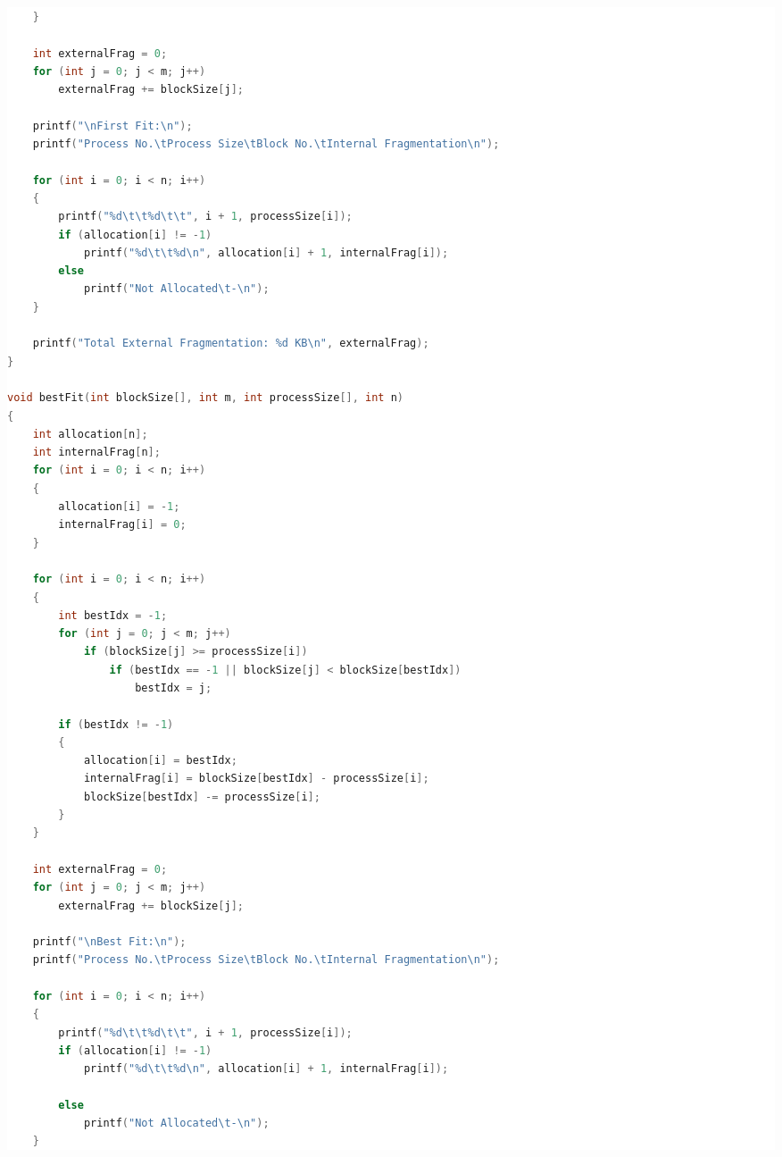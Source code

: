 ```c
    }

    int externalFrag = 0;
    for (int j = 0; j < m; j++)
        externalFrag += blockSize[j];

    printf("\nFirst Fit:\n");
    printf("Process No.\tProcess Size\tBlock No.\tInternal Fragmentation\n");

    for (int i = 0; i < n; i++)
    {
        printf("%d\t\t%d\t\t", i + 1, processSize[i]);
        if (allocation[i] != -1)
            printf("%d\t\t%d\n", allocation[i] + 1, internalFrag[i]);
        else
            printf("Not Allocated\t-\n");
    }

    printf("Total External Fragmentation: %d KB\n", externalFrag);
}

void bestFit(int blockSize[], int m, int processSize[], int n)
{
    int allocation[n];
    int internalFrag[n];
    for (int i = 0; i < n; i++)
    {
        allocation[i] = -1;
        internalFrag[i] = 0;
    }

    for (int i = 0; i < n; i++)
    {
        int bestIdx = -1;
        for (int j = 0; j < m; j++)
            if (blockSize[j] >= processSize[i])
                if (bestIdx == -1 || blockSize[j] < blockSize[bestIdx])
                    bestIdx = j;

        if (bestIdx != -1)
        {
            allocation[i] = bestIdx;
            internalFrag[i] = blockSize[bestIdx] - processSize[i];
            blockSize[bestIdx] -= processSize[i];
        }
    }

    int externalFrag = 0;
    for (int j = 0; j < m; j++)
        externalFrag += blockSize[j];

    printf("\nBest Fit:\n");
    printf("Process No.\tProcess Size\tBlock No.\tInternal Fragmentation\n");

    for (int i = 0; i < n; i++)
    {
        printf("%d\t\t%d\t\t", i + 1, processSize[i]);
        if (allocation[i] != -1)
            printf("%d\t\t%d\n", allocation[i] + 1, internalFrag[i]);

        else
            printf("Not Allocated\t-\n");
    }
```